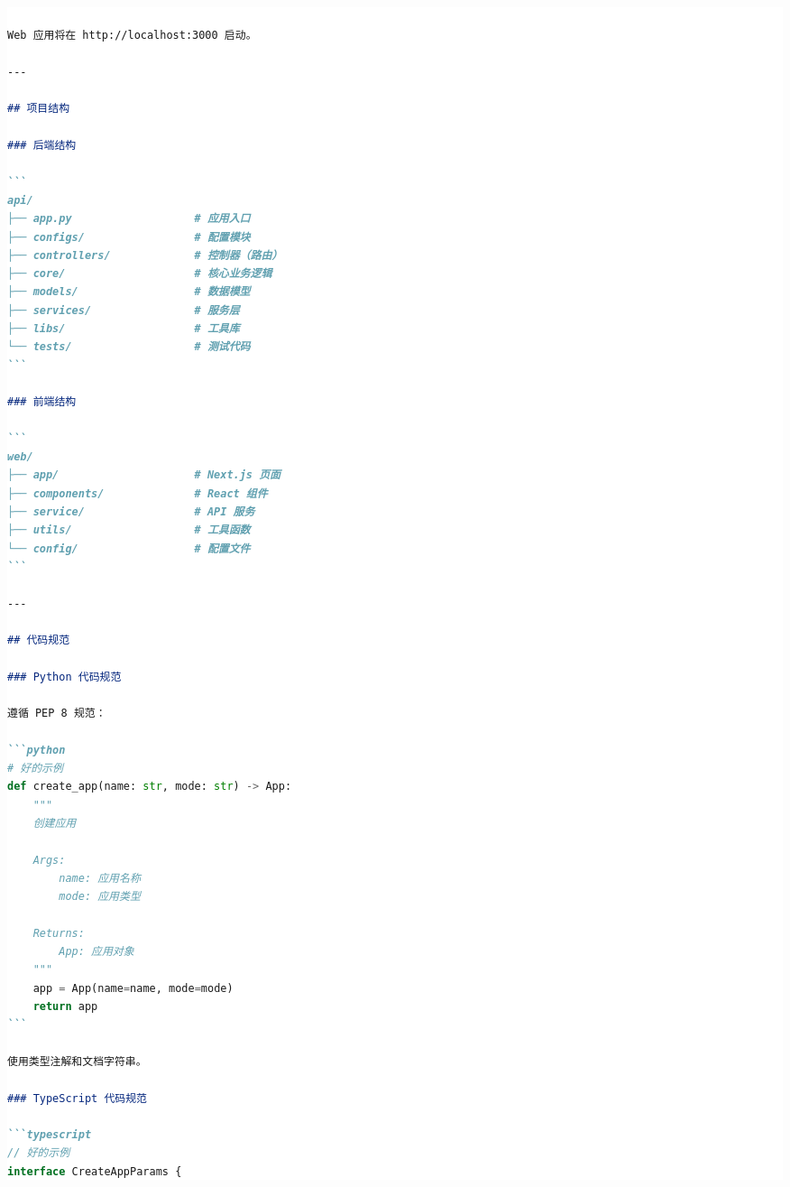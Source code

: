 ````markdown

Web 应用将在 http://localhost:3000 启动。

---

## 项目结构

### 后端结构

```
api/
├── app.py                   # 应用入口
├── configs/                 # 配置模块
├── controllers/             # 控制器（路由）
├── core/                    # 核心业务逻辑
├── models/                  # 数据模型
├── services/                # 服务层
├── libs/                    # 工具库
└── tests/                   # 测试代码
```

### 前端结构

```
web/
├── app/                     # Next.js 页面
├── components/              # React 组件
├── service/                 # API 服务
├── utils/                   # 工具函数
└── config/                  # 配置文件
```

---

## 代码规范

### Python 代码规范

遵循 PEP 8 规范：

```python
# 好的示例
def create_app(name: str, mode: str) -> App:
    """
    创建应用
    
    Args:
        name: 应用名称
        mode: 应用类型
        
    Returns:
        App: 应用对象
    """
    app = App(name=name, mode=mode)
    return app
```

使用类型注解和文档字符串。

### TypeScript 代码规范

```typescript
// 好的示例
interface CreateAppParams {
````